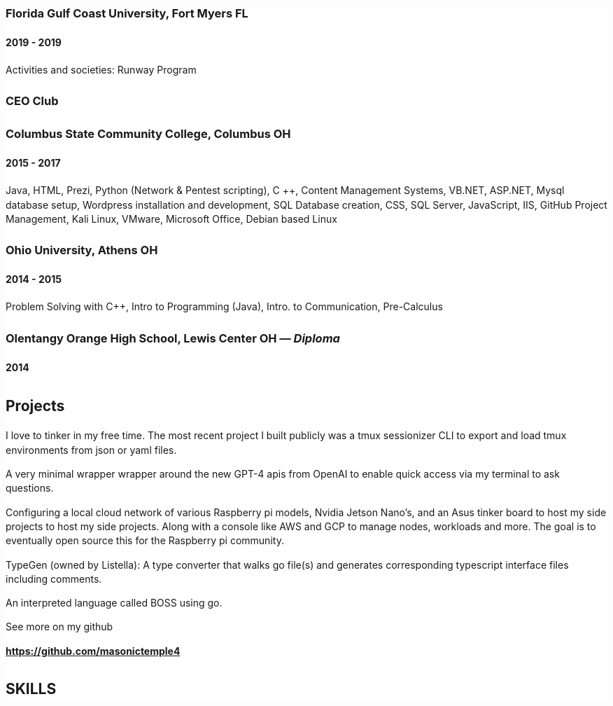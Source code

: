 
<h3>Florida Gulf Coast University, Fort Myers  FL </h3>


<h4>2019 - 2019</h4>


<p>
Activities and societies: Runway Program
<h3>CEO Club</h3>


<h3>Columbus State Community College, Columbus OH </h3>


<h4>2015 - 2017</h4>


<p>
Java, HTML, Prezi, Python (Network & Pentest scripting), C ++, Content Management Systems, VB.NET, ASP.NET, Mysql database setup, Wordpress installation and development, SQL Database creation, CSS, SQL Server, JavaScript, IIS, GitHub Project Management, Kali Linux, VMware, Microsoft Office, Debian based Linux
<h3>Ohio University, Athens OH </h3>


<h4>2014 - 2015</h4>


<p>
Problem Solving with C++, Intro to Programming (Java), Intro. to Communication, Pre-Calculus
<h3>Olentangy Orange High School, Lewis Center OH — <em>Diploma</em></h3>


<h4>2014</h4>


<h2>Projects</h2>


<p>
I love to tinker in my free time. The most recent project I built publicly was a tmux sessionizer CLI to export and load tmux environments from json or yaml files. 
<p>
A very minimal wrapper wrapper around the new GPT-4 apis from OpenAI to enable quick access via my terminal to ask questions.
<p>
Configuring a local cloud network of various Raspberry pi models, Nvidia Jetson Nano’s, and an Asus tinker board to host my side projects to host my side projects. Along with a console like AWS and GCP to manage nodes, workloads and more. The goal is to eventually open source this for the Raspberry pi community.
<p>
TypeGen (owned by Listella): A type converter that walks go file(s) and generates corresponding typescript interface files including comments.
<p>
An interpreted language called BOSS using go. 
<p>
See more on my github
<p>
<strong><a href="https://github.com/masonictemple4">https://github.com/masonictemple4</a></strong>
   </td>
   <td>
<h2>SKILLS</h2>

